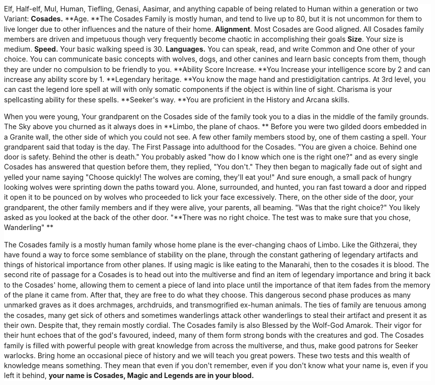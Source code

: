 Elf, Half-elf, Mul, Human, Tiefling, Genasi, Aasimar, and anything capable of being related to Human within a generation or two Variant: 
**Cosades.**
**Age. **The Cosades Family is mostly human, and tend to live up to 80, but it is not uncommon for them to live longer due to other influences and the nature of their home.
**Alignment**. Most Cosades are Good aligned. All Cosades family members are driven and impetuous though very frequently become chaotic in accomplishing their goals
**Size**.  Your size is medium.
**Speed.** Your basic walking speed is 30.
**Languages.** You can speak, read, and write Common and One other of your choice. You can communicate basic concepts with wolves, dogs, and other canines and learn basic concepts from them, though they are under no compulsion to be friendly to you.
**Ability Score Increase. **You Increase your intelligence score by 2 and can increase any ability score by 1.
**Legendary heritage. **You know the mage hand and prestidigitation cantrips. At 3rd level, you can cast the legend lore spell at will with only somatic components if the object is within line of sight. Charisma is your spellcasting ability for these spells. 
**Seeker's way. **You are proficient in the History and Arcana skills.

	
When you were young, Your grandparent on the Cosades side of the family took you to a dias in the middle of the family grounds. The Sky above you churned as it always does in **Limbo, the plane of chaos. ** Before you were two gilded doors embedded in a  Granite wall, the other side of which you could not see. A few other family members stood by, one of them casting a spell. Your grandparent said that today is the day. The First Passage into adulthood for the Cosades. "You are given a choice. Behind one door is safety. Behind the other is death." You probably asked "how do I know which one is the right one?" and as every single Cosades has answered that question before them, they replied, "You don't." They then began to magically fade out of sight and yelled your name saying "Choose quickly! The wolves are coming, they'll eat you!" And sure enough, a small pack of hungry looking wolves were sprinting down the paths toward you. Alone, surrounded, and hunted, you ran fast toward a door and ripped it open it to be pounced on by wolves who proceeded to lick your face excessively. There, on the other side of the door, your grandparent, the other family members and if they were alive, your parents, all beaming. "Was that the right choice?" You likely asked as you looked at the back of the other door.
"**There was no right choice. The test was to make sure that you chose, Wanderling" **
	
The Cosades family is a mostly human family whose home plane is the ever-changing chaos of Limbo. Like the Githzerai, they have found a way to force some semblance of stability on the plane, through the constant gathering of legendary artifacts and things of historical importance from other planes. If using magic is like eating to the Manarahi, then to the cosades it is blood. The second rite of passage for a Cosades is to head out into the multiverse and find an item of legendary importance and bring it back to the Cosades' home, allowing them to cement a piece of land into place until the importance of that item fades from the memory of the plane it came from. After that, they are free to do what they choose. This dangerous second phase produces as many unmarked graves as it does archmages, archdruids, and transmogrified ex-human animals.  The ties of family are tenuous among the cosades, many get sick of others and sometimes wanderlings attack other wanderlings to steal their artifact and present it as their own. Despite that, they remain mostly cordial. The Cosades family is also Blessed by the Wolf-God Amarok. Their vigor for their hunt echoes that of the god's favoured, indeed, many of them form strong bonds with the creatures and god. The Cosades family is filled with powerful people with great knowledge from across the multiverse, and thus, make good patrons for Seeker warlocks. Bring home an occasional piece of history and we will teach you great powers. These two tests and this wealth of knowledge means something. They mean that even if you don't remember, even if you don't know what your name is, even if you left it behind, **your name is Cosades, Magic and Legends are in your blood.**
	